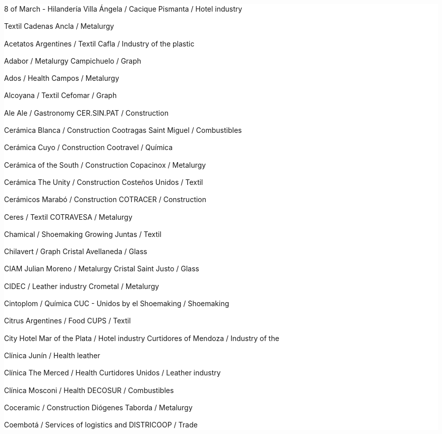 8 of March - Hilandería Villa Ángela / Cacique Pismanta / Hotel industry


Textil Cadenas Ancla / Metalurgy


Acetatos Argentines / Textil Cafla / Industry of the plastic


Adabor / Metalurgy Campichuelo / Graph


Ados / Health Campos / Metalurgy


Alcoyana / Textil Cefomar / Graph


Ale Ale / Gastronomy CER.SIN.PAT / Construction


Cerámica Blanca / Construction Cootragas Saint Miguel / Combustibles


Cerámica Cuyo / Construction Cootravel / Química


Cerámica of the South / Construction Copacinox / Metalurgy


Cerámica The Unity / Construction Costeños Unidos / Textil


Cerámicos Marabó / Construction COTRACER / Construction


Ceres / Textil COTRAVESA / Metalurgy


Chamical / Shoemaking Growing Juntas / Textil


Chilavert / Graph Cristal Avellaneda / Glass


CIAM Julian Moreno / Metalurgy Cristal Saint Justo / Glass


CIDEC / Leather industry Crometal / Metalurgy


Cintoplom / Química CUC - Unidos by el Shoemaking / Shoemaking


Citrus Argentines / Food CUPS / Textil


City Hotel Mar of the Plata / Hotel industry Curtidores of Mendoza / Industry of the


Clínica Junín / Health leather


Clínica The Merced / Health Curtidores Unidos / Leather industry


Clínica Mosconi / Health DECOSUR / Combustibles


Coceramic / Construction Diógenes Taborda / Metalurgy


Coembotá / Services of logistics and DISTRICOOP / Trade
